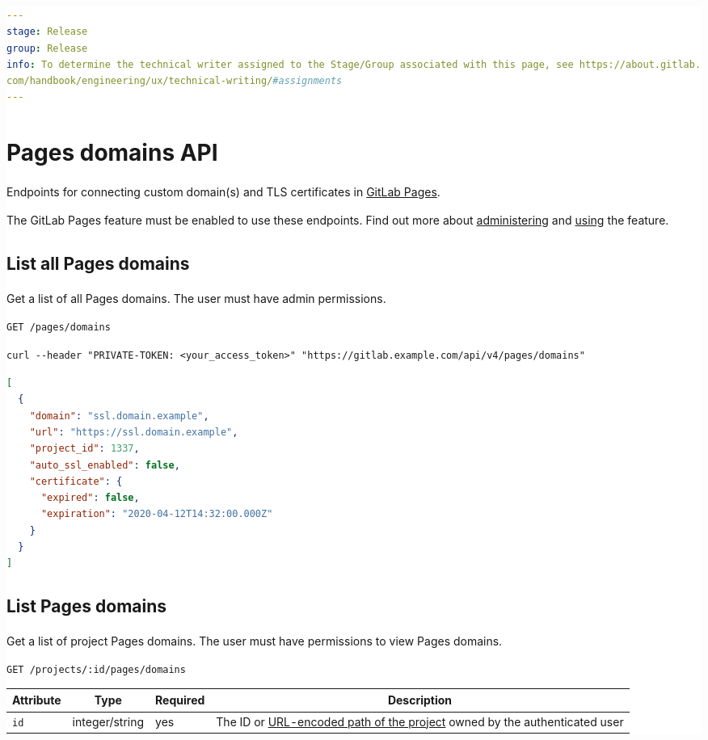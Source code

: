 ```yaml
---
stage: Release
group: Release
info: To determine the technical writer assigned to the Stage/Group associated with this page, see https://about.gitlab.com/handbook/engineering/ux/technical-writing/#assignments
---
```


# Pages domains API

Endpoints for connecting custom domain(s) and TLS certificates in [GitLab Pages](https://about.gitlab.com/stages-devops-lifecycle/pages/).

The GitLab Pages feature must be enabled to use these endpoints. Find out more about [administering](../administration/pages/index.md) and [using](../user/project/pages/index.md) the feature.

## List all Pages domains

Get a list of all Pages domains. The user must have admin permissions.

```plaintext
GET /pages/domains
```

```shell
curl --header "PRIVATE-TOKEN: <your_access_token>" "https://gitlab.example.com/api/v4/pages/domains"
```

```json
[
  {
    "domain": "ssl.domain.example",
    "url": "https://ssl.domain.example",
    "project_id": 1337,
    "auto_ssl_enabled": false,
    "certificate": {
      "expired": false,
      "expiration": "2020-04-12T14:32:00.000Z"
    }
  }
]
```

## List Pages domains

Get a list of project Pages domains. The user must have permissions to view Pages domains.

```plaintext
GET /projects/:id/pages/domains
```

| Attribute | Type           | Required | Description                              |
| --------- | -------------- | -------- | ---------------------------------------- |
| `id`      | integer/string | yes      | The ID or [URL-encoded path of the project](README.md#namespaced-path-encoding) owned by the authenticated user |
